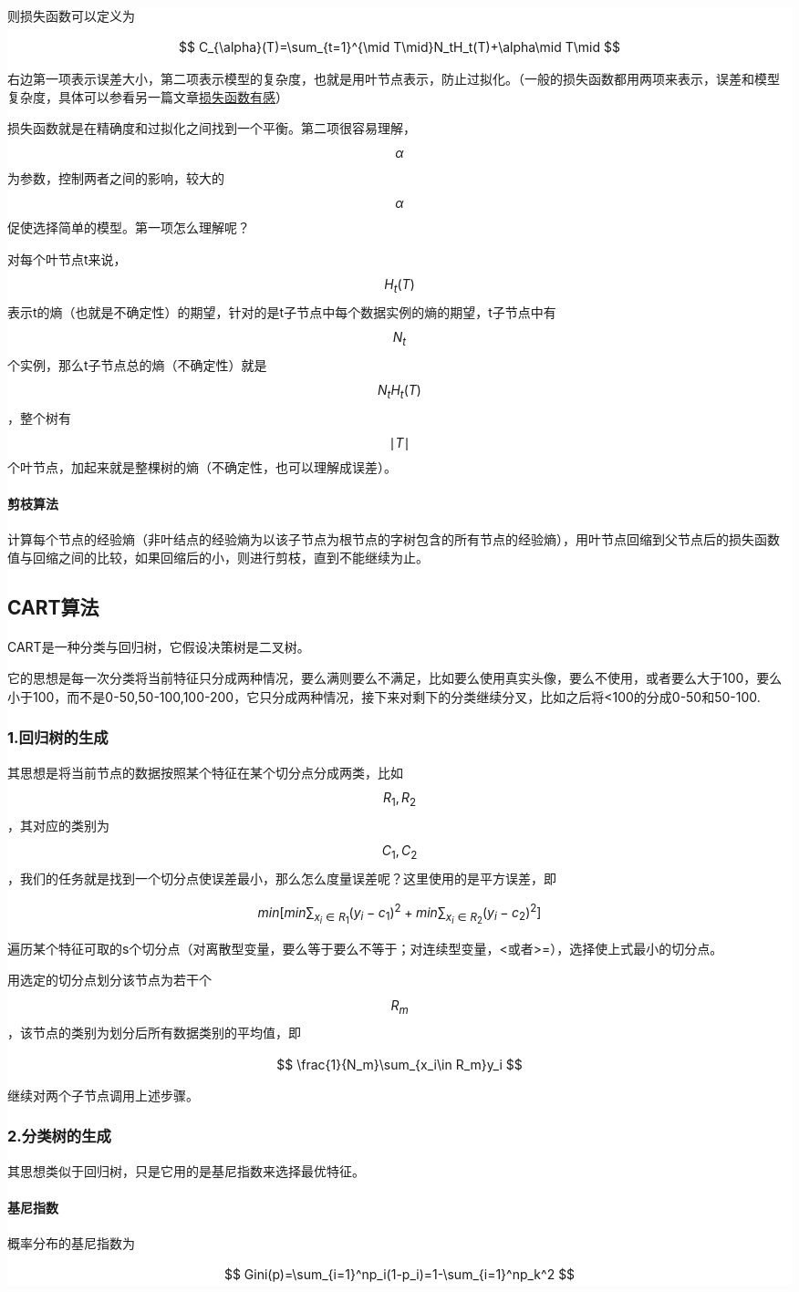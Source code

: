 则损失函数可以定义为

$$
C_{\alpha}(T)=\sum_{t=1}^{\mid T\mid}N_tH_t(T)+\alpha\mid T\mid
$$

右边第一项表示误差大小，第二项表示模型的复杂度，也就是用叶节点表示，防止过拟化。（一般的损失函数都用两项来表示，误差和模型复杂度，具体可以参看另一篇文章[损失函数有感](https://mrtriste.github.io/2017/03/15/%E6%8D%9F%E5%A4%B1%E5%87%BD%E6%95%B0/)）

损失函数就是在精确度和过拟化之间找到一个平衡。第二项很容易理解，$$\alpha$$为参数，控制两者之间的影响，较大的$$\alpha$$促使选择简单的模型。第一项怎么理解呢？

对每个叶节点t来说，$$H_t(T)$$表示t的熵（也就是不确定性）的期望，针对的是t子节点中每个数据实例的熵的期望，t子节点中有$$N_t$$个实例，那么t子节点总的熵（不确定性）就是$$N_tH_t(T)$$，整个树有$$\mid T\mid$$个叶节点，加起来就是整棵树的熵（不确定性，也可以理解成误差）。

#### 剪枝算法

计算每个节点的经验熵（非叶结点的经验熵为以该子节点为根节点的字树包含的所有节点的经验熵），用叶节点回缩到父节点后的损失函数值与回缩之间的比较，如果回缩后的小，则进行剪枝，直到不能继续为止。



## CART算法

CART是一种分类与回归树，它假设决策树是二叉树。

它的思想是每一次分类将当前特征只分成两种情况，要么满则要么不满足，比如要么使用真实头像，要么不使用，或者要么大于100，要么小于100，而不是0-50,50-100,100-200，它只分成两种情况，接下来对剩下的分类继续分叉，比如之后将<100的分成0-50和50-100.

### 1.回归树的生成

其思想是将当前节点的数据按照某个特征在某个切分点分成两类，比如$$R_1,R_2$$，其对应的类别为$$C_1,C_2$$，我们的任务就是找到一个切分点使误差最小，那么怎么度量误差呢？这里使用的是平方误差，即

$$
min[min\sum_{x_i\in R_1}(y_i-c_1)^2+min\sum_{x_i\in R_2}(y_i-c_2)^2]
$$

遍历某个特征可取的s个切分点（对离散型变量，要么等于要么不等于；对连续型变量，<或者>=），选择使上式最小的切分点。

用选定的切分点划分该节点为若干个$$R_m$$，该节点的类别为划分后所有数据类别的平均值，即

$$
\frac{1}{N_m}\sum_{x_i\in R_m}y_i
$$

继续对两个子节点调用上述步骤。



### 2.分类树的生成

其思想类似于回归树，只是它用的是基尼指数来选择最优特征。

#### 基尼指数

概率分布的基尼指数为

$$
Gini(p)=\sum_{i=1}^np_i(1-p_i)=1-\sum_{i=1}^np_k^2
$$
